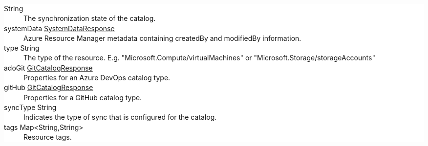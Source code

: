 </span>
        <span class="property-indicator"></span>
        <span class="property-type">String</span>
    </dt>
    <dd>The synchronization state of the catalog.</dd><dt class="property-"
            title="">
        <span id="systemdata_java">
<a data-swiftype-name="resource-property" data-swiftype-type="text" href="#systemdata_java" style="color: inherit; text-decoration: inherit;">system<wbr>Data</a>
</span>
        <span class="property-indicator"></span>
        <span class="property-type"><a href="#systemdataresponse">System<wbr>Data<wbr>Response</a></span>
    </dt>
    <dd>Azure Resource Manager metadata containing createdBy and modifiedBy information.</dd><dt class="property-"
            title="">
        <span id="type_java">
<a data-swiftype-name="resource-property" data-swiftype-type="text" href="#type_java" style="color: inherit; text-decoration: inherit;">type</a>
</span>
        <span class="property-indicator"></span>
        <span class="property-type">String</span>
    </dt>
    <dd>The type of the resource. E.g. &quot;Microsoft.Compute/virtualMachines&quot; or &quot;Microsoft.Storage/storageAccounts&quot;</dd><dt class="property-"
            title="">
        <span id="adogit_java">
<a data-swiftype-name="resource-property" data-swiftype-type="text" href="#adogit_java" style="color: inherit; text-decoration: inherit;">ado<wbr>Git</a>
</span>
        <span class="property-indicator"></span>
        <span class="property-type"><a href="#gitcatalogresponse">Git<wbr>Catalog<wbr>Response</a></span>
    </dt>
    <dd>Properties for an Azure DevOps catalog type.</dd><dt class="property-"
            title="">
        <span id="github_java">
<a data-swiftype-name="resource-property" data-swiftype-type="text" href="#github_java" style="color: inherit; text-decoration: inherit;">git<wbr>Hub</a>
</span>
        <span class="property-indicator"></span>
        <span class="property-type"><a href="#gitcatalogresponse">Git<wbr>Catalog<wbr>Response</a></span>
    </dt>
    <dd>Properties for a GitHub catalog type.</dd><dt class="property-"
            title="">
        <span id="synctype_java">
<a data-swiftype-name="resource-property" data-swiftype-type="text" href="#synctype_java" style="color: inherit; text-decoration: inherit;">sync<wbr>Type</a>
</span>
        <span class="property-indicator"></span>
        <span class="property-type">String</span>
    </dt>
    <dd>Indicates the type of sync that is configured for the catalog.</dd><dt class="property-"
            title="">
        <span id="tags_java">
<a data-swiftype-name="resource-property" data-swiftype-type="text" href="#tags_java" style="color: inherit; text-decoration: inherit;">tags</a>
</span>
        <span class="property-indicator"></span>
        <span class="property-type">Map&lt;String,String&gt;</span>
    </dt>
    <dd>Resource tags.</dd></dl>
</pulumi-choosable>
</div>

